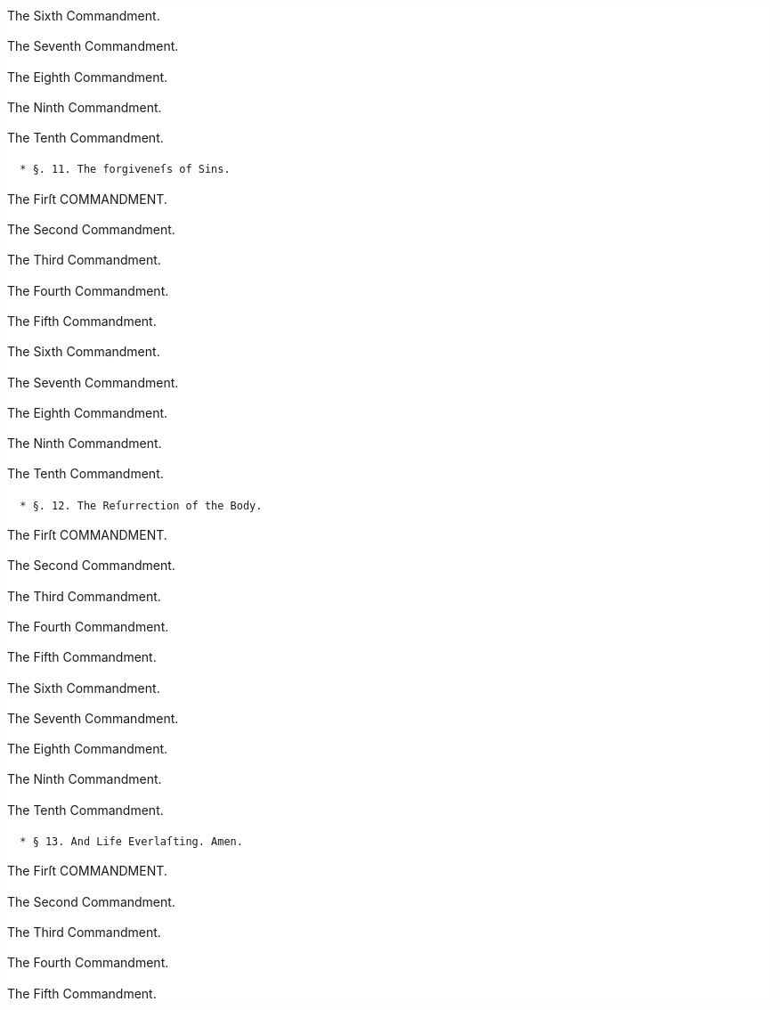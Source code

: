 The Sixth Commandment.

The Seventh Commandment.

The Eighth Commandment.

The Ninth Commandment.

The Tenth Commandment.

      * §. 11. The forgiveneſs of Sins.

The Firſt COMMANDMENT.

The Second Commandment.

The Third Commandment.

The Fourth Commandment.

The Fifth Commandment.

The Sixth Commandment.

The Seventh Commandment.

The Eighth Commandment.

The Ninth Commandment.

The Tenth Commandment.

      * §. 12. The Reſurrection of the Body.

The Firſt COMMANDMENT.

The Second Commandment.

The Third Commandment.

The Fourth Commandment.

The Fifth Commandment.

The Sixth Commandment.

The Seventh Commandment.

The Eighth Commandment.

The Ninth Commandment.

The Tenth Commandment.

      * § 13. And Life Everlaſting. Amen.

The Firſt COMMANDMENT.

The Second Commandment.

The Third Commandment.

The Fourth Commandment.

The Fifth Commandment.
